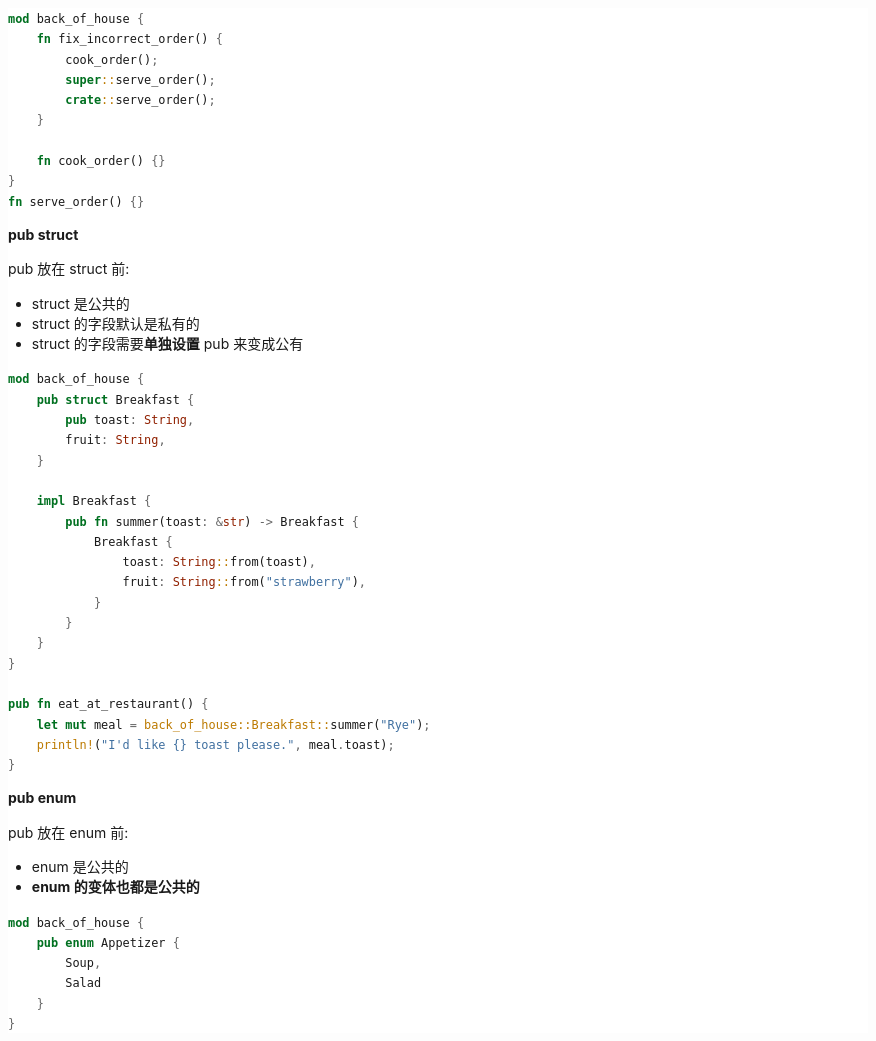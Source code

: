 ```rust
mod back_of_house {
    fn fix_incorrect_order() {
        cook_order();
        super::serve_order();
        crate::serve_order();
    }

    fn cook_order() {}
}
fn serve_order() {}
```

**pub struct**

pub 放在 struct 前:
- struct 是公共的
- struct 的字段默认是私有的
- struct 的字段需要**单独设置** pub 来变成公有

```rust
mod back_of_house {
    pub struct Breakfast {
        pub toast: String,
        fruit: String,
    }

    impl Breakfast {
        pub fn summer(toast: &str) -> Breakfast {
            Breakfast {
                toast: String::from(toast),
                fruit: String::from("strawberry"),
            }
        }
    }
}

pub fn eat_at_restaurant() {
    let mut meal = back_of_house::Breakfast::summer("Rye");
    println!("I'd like {} toast please.", meal.toast);
}
```

**pub enum**

pub 放在 enum 前:
- enum 是公共的
- **enum 的变体也都是公共的**

```rust
mod back_of_house {
    pub enum Appetizer {
        Soup,
        Salad
    }
}
```
